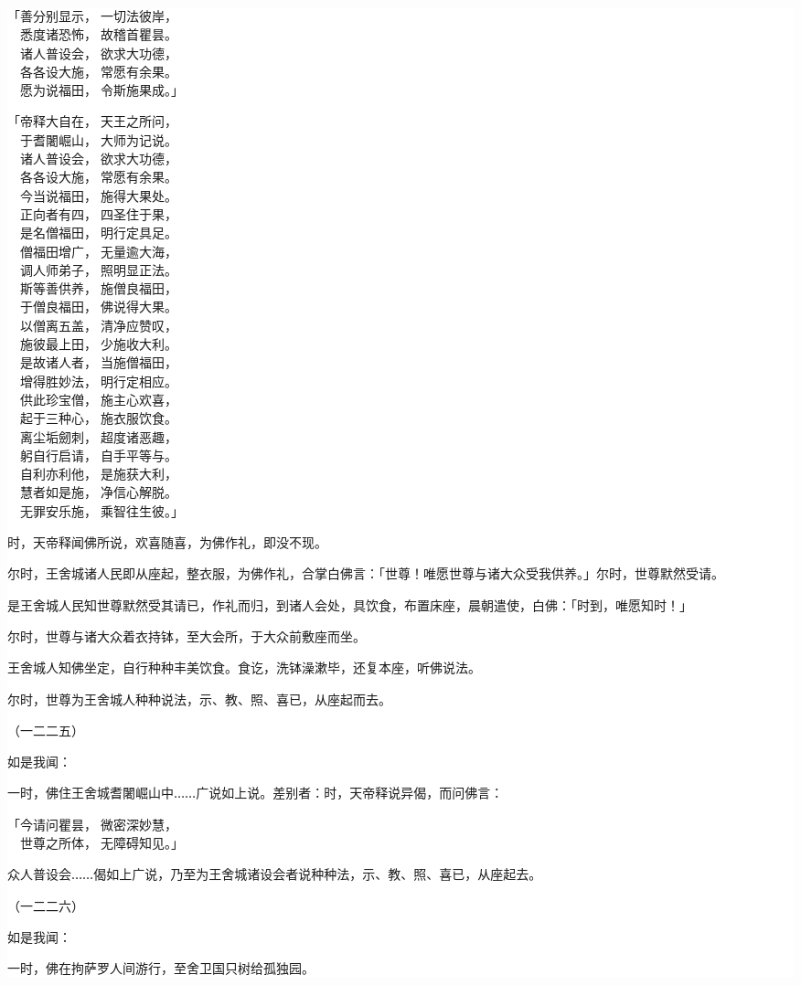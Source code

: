 「善分别显示， 一切法彼岸，\
　悉度诸恐怖， 故稽首瞿昙。\
　诸人普设会， 欲求大功德，\
　各各设大施， 常愿有余果。\
　愿为说福田， 令斯施果成。」

「帝释大自在， 天王之所问，\
　于耆闍崛山， 大师为记说。\
　诸人普设会， 欲求大功德，\
　各各设大施， 常愿有余果。\
　今当说福田， 施得大果处。\
　正向者有四， 四圣住于果，\
　是名僧福田， 明行定具足。\
　僧福田增广， 无量逾大海，\
　调人师弟子， 照明显正法。\
　斯等善供养， 施僧良福田，\
　于僧良福田， 佛说得大果。\
　以僧离五盖， 清净应赞叹，\
　施彼最上田， 少施收大利。\
　是故诸人者， 当施僧福田，\
　增得胜妙法， 明行定相应。\
　供此珍宝僧， 施主心欢喜，\
　起于三种心， 施衣服饮食。\
　离尘垢劒刺， 超度诸恶趣，\
　躬自行启请， 自手平等与。\
　自利亦利他， 是施获大利，\
　慧者如是施， 净信心解脱。\
　无罪安乐施， 乘智往生彼。」

时，天帝释闻佛所说，欢喜随喜，为佛作礼，即没不现。

尔时，王舍城诸人民即从座起，整衣服，为佛作礼，合掌白佛言：「世尊！唯愿世尊与诸大众受我供养。」尔时，世尊默然受请。

是王舍城人民知世尊默然受其请已，作礼而归，到诸人会处，具饮食，布置床座，晨朝遣使，白佛：「时到，唯愿知时！」

尔时，世尊与诸大众着衣持钵，至大会所，于大众前敷座而坐。

王舍城人知佛坐定，自行种种丰美饮食。食讫，洗钵澡漱毕，还复本座，听佛说法。

尔时，世尊为王舍城人种种说法，示、教、照、喜已，从座起而去。

（一二二五）

如是我闻：

一时，佛住王舍城耆闍崛山中……广说如上说。差别者：时，天帝释说异偈，而问佛言：

「今请问瞿昙， 微密深妙慧，\
　世尊之所体， 无障碍知见。」

众人普设会……偈如上广说，乃至为王舍城诸设会者说种种法，示、教、照、喜已，从座起去。

（一二二六）

如是我闻：

一时，佛在拘萨罗人间游行，至舍卫国只树给孤独园。
